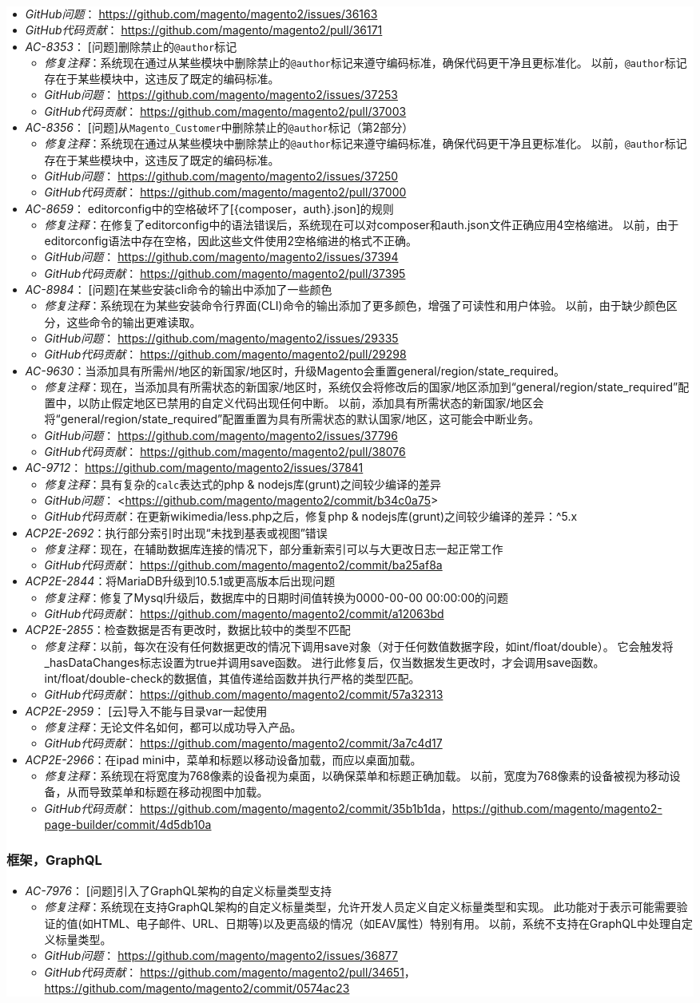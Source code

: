    * _GitHub问题_： <https://github.com/magento/magento2/issues/36163>
   * _GitHub代码贡献_： <https://github.com/magento/magento2/pull/36171>
* _AC-8353_： [问题]删除禁止的`@author`标记
   * _修复注释_：系统现在通过从某些模块中删除禁止的`@author`标记来遵守编码标准，确保代码更干净且更标准化。 以前，`@author`标记存在于某些模块中，这违反了既定的编码标准。
   * _GitHub问题_： <https://github.com/magento/magento2/issues/37253>
   * _GitHub代码贡献_： <https://github.com/magento/magento2/pull/37003>
* _AC-8356_： [问题]从`Magento_Customer`中删除禁止的`@author`标记（第2部分）
   * _修复注释_：系统现在通过从某些模块中删除禁止的`@author`标记来遵守编码标准，确保代码更干净且更标准化。 以前，`@author`标记存在于某些模块中，这违反了既定的编码标准。
   * _GitHub问题_： <https://github.com/magento/magento2/issues/37250>
   * _GitHub代码贡献_： <https://github.com/magento/magento2/pull/37000>
* _AC-8659_： editorconfig中的空格破坏了[{composer，auth}.json]的规则
   * _修复注释_：在修复了editorconfig中的语法错误后，系统现在可以对composer和auth.json文件正确应用4空格缩进。 以前，由于editorconfig语法中存在空格，因此这些文件使用2空格缩进的格式不正确。
   * _GitHub问题_： <https://github.com/magento/magento2/issues/37394>
   * _GitHub代码贡献_： <https://github.com/magento/magento2/pull/37395>
* _AC-8984_： [问题]在某些安装cli命令的输出中添加了一些颜色
   * _修复注释_：系统现在为某些安装命令行界面(CLI)命令的输出添加了更多颜色，增强了可读性和用户体验。 以前，由于缺少颜色区分，这些命令的输出更难读取。
   * _GitHub问题_： <https://github.com/magento/magento2/issues/29335>
   * _GitHub代码贡献_： <https://github.com/magento/magento2/pull/29298>
* _AC-9630_：当添加具有所需州/地区的新国家/地区时，升级Magento会重置general/region/state_required。
   * _修复注释_：现在，当添加具有所需状态的新国家/地区时，系统仅会将修改后的国家/地区添加到“general/region/state_required”配置中，以防止假定地区已禁用的自定义代码出现任何中断。 以前，添加具有所需状态的新国家/地区会将“general/region/state_required”配置重置为具有所需状态的默认国家/地区，这可能会中断业务。
   * _GitHub问题_： <https://github.com/magento/magento2/issues/37796>
   * _GitHub代码贡献_： <https://github.com/magento/magento2/pull/38076>
* _AC-9712_： https://github.com/magento/magento2/issues/37841
   * _修复注释_：具有复杂的`calc`表达式的php &amp; nodejs库(grunt)之间较少编译的差异
   * _GitHub问题_： &lt;<https://github.com/magento/magento2/commit/b34c0a75>>
   * _GitHub代码贡献_：在更新wikimedia/less.php之后，修复php &amp; nodejs库(grunt)之间较少编译的差异：^5.x
* _ACP2E-2692_：执行部分索引时出现“未找到基表或视图”错误
   * _修复注释_：现在，在辅助数据库连接的情况下，部分重新索引可以与大更改日志一起正常工作
   * _GitHub代码贡献_： <https://github.com/magento/magento2/commit/ba25af8a>
* _ACP2E-2844_：将MariaDB升级到10.5.1或更高版本后出现问题
   * _修复注释_：修复了Mysql升级后，数据库中的日期时间值转换为0000-00-00 00:00:00的问题
   * _GitHub代码贡献_： <https://github.com/magento/magento2/commit/a12063bd>
* _ACP2E-2855_：检查数据是否有更改时，数据比较中的类型不匹配
   * _修复注释_：以前，每次在没有任何数据更改的情况下调用save对象（对于任何数值数据字段，如int/float/double）。 它会触发将_hasDataChanges标志设置为true并调用save函数。 进行此修复后，仅当数据发生更改时，才会调用save函数。 int/float/double-check的数据值，其值传递给函数并执行严格的类型匹配。
   * _GitHub代码贡献_： <https://github.com/magento/magento2/commit/57a32313>
* _ACP2E-2959_： [云]导入不能与目录var一起使用
   * _修复注释_：无论文件名如何，都可以成功导入产品。
   * _GitHub代码贡献_： <https://github.com/magento/magento2/commit/3a7c4d17>
* _ACP2E-2966_：在ipad mini中，菜单和标题以移动设备加载，而应以桌面加载。
   * _修复注释_：系统现在将宽度为768像素的设备视为桌面，以确保菜单和标题正确加载。 以前，宽度为768像素的设备被视为移动设备，从而导致菜单和标题在移动视图中加载。
   * _GitHub代码贡献_： <https://github.com/magento/magento2/commit/35b1b1da>，<https://github.com/magento/magento2-page-builder/commit/4d5db10a>

### 框架，GraphQL

* _AC-7976_： [问题]引入了GraphQL架构的自定义标量类型支持
   * _修复注释_：系统现在支持GraphQL架构的自定义标量类型，允许开发人员定义自定义标量类型和实现。 此功能对于表示可能需要验证的值(如HTML、电子邮件、URL、日期等)以及更高级的情况（如EAV属性）特别有用。 以前，系统不支持在GraphQL中处理自定义标量类型。
   * _GitHub问题_： <https://github.com/magento/magento2/issues/36877>
   * _GitHub代码贡献_： <https://github.com/magento/magento2/pull/34651>，<https://github.com/magento/magento2/commit/0574ac23>
